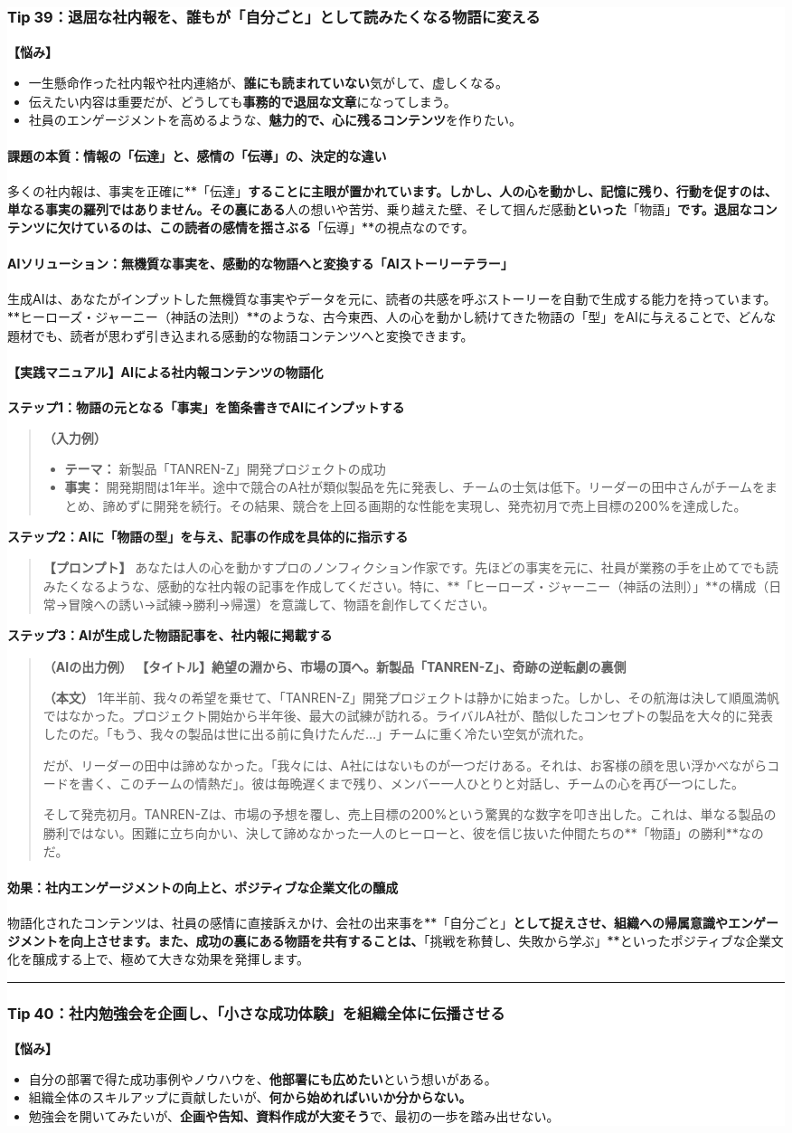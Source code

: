 ### **Tip 39：退屈な社内報を、誰もが「自分ごと」として読みたくなる物語に変える**

**【悩み】**
-   一生懸命作った社内報や社内連絡が、**誰にも読まれていない**気がして、虚しくなる。
-   伝えたい内容は重要だが、どうしても**事務的で退屈な文章**になってしまう。
-   社員のエンゲージメントを高めるような、**魅力的で、心に残るコンテンツ**を作りたい。

#### **課題の本質：情報の「伝達」と、感情の「伝導」の、決定的な違い**
多くの社内報は、事実を正確に**「伝達」**することに主眼が置かれています。しかし、人の心を動かし、記憶に残り、行動を促すのは、単なる事実の羅列ではありません。その裏にある**人の想いや苦労、乗り越えた壁、そして掴んだ感動**といった**「物語」**です。退屈なコンテンツに欠けているのは、この読者の感情を揺さぶる**「伝導」**の視点なのです。

#### **AIソリューション：無機質な事実を、感動的な物語へと変換する「AIストーリーテラー」**
生成AIは、あなたがインプットした無機質な事実やデータを元に、読者の共感を呼ぶストーリーを自動で生成する能力を持っています。**ヒーローズ・ジャーニー（神話の法則）**のような、古今東西、人の心を動かし続けてきた物語の「型」をAIに与えることで、どんな題材でも、読者が思わず引き込まれる感動的な物語コンテンツへと変換できます。

#### **【実践マニュアル】AIによる社内報コンテンツの物語化**

**ステップ1：物語の元となる「事実」を箇条書きでAIにインプットする**
> **（入力例）**
> -   **テーマ：** 新製品「TANREN-Z」開発プロジェクトの成功
> -   **事実：** 開発期間は1年半。途中で競合のA社が類似製品を先に発表し、チームの士気は低下。リーダーの田中さんがチームをまとめ、諦めずに開発を続行。その結果、競合を上回る画期的な性能を実現し、発売初月で売上目標の200%を達成した。

**ステップ2：AIに「物語の型」を与え、記事の作成を具体的に指示する**
> **【プロンプト】**
> あなたは人の心を動かすプロのノンフィクション作家です。先ほどの事実を元に、社員が業務の手を止めてでも読みたくなるような、感動的な社内報の記事を作成してください。特に、**「ヒーローズ・ジャーニー（神話の法則）」**の構成（日常→冒険への誘い→試練→勝利→帰還）を意識して、物語を創作してください。

**ステップ3：AIが生成した物語記事を、社内報に掲載する**
> **（AIの出力例）**
> **【タイトル】絶望の淵から、市場の頂へ。新製品「TANREN-Z」、奇跡の逆転劇の裏側**
>
> **（本文）**
> 1年半前、我々の希望を乗せて、「TANREN-Z」開発プロジェクトは静かに始まった。しかし、その航海は決して順風満帆ではなかった。プロジェクト開始から半年後、最大の試練が訪れる。ライバルA社が、酷似したコンセプトの製品を大々的に発表したのだ。「もう、我々の製品は世に出る前に負けたんだ…」チームに重く冷たい空気が流れた。
>
> だが、リーダーの田中は諦めなかった。「我々には、A社にはないものが一つだけある。それは、お客様の顔を思い浮かべながらコードを書く、このチームの情熱だ」。彼は毎晩遅くまで残り、メンバー一人ひとりと対話し、チームの心を再び一つにした。
>
> そして発売初月。TANREN-Zは、市場の予想を覆し、売上目標の200%という驚異的な数字を叩き出した。これは、単なる製品の勝利ではない。困難に立ち向かい、決して諦めなかった一人のヒーローと、彼を信じ抜いた仲間たちの**「物語」の勝利**なのだ。

#### **効果：社内エンゲージメントの向上と、ポジティブな企業文化の醸成**
物語化されたコンテンツは、社員の感情に直接訴えかけ、会社の出来事を**「自分ごと」**として捉えさせ、組織への帰属意識やエンゲージメントを向上させます。また、成功の裏にある物語を共有することは、**「挑戦を称賛し、失敗から学ぶ」**といったポジティブな企業文化を醸成する上で、極めて大きな効果を発揮します。

---

### **Tip 40：社内勉強会を企画し、「小さな成功体験」を組織全体に伝播させる**

**【悩み】**
-   自分の部署で得た成功事例やノウハウを、**他部署にも広めたい**という想いがある。
-   組織全体のスキルアップに貢献したいが、**何から始めればいいか分からない。**
-   勉強会を開いてみたいが、**企画や告知、資料作成が大変そう**で、最初の一歩を踏み出せない。

